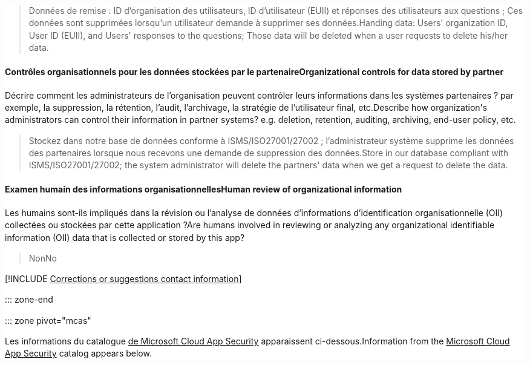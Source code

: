 ><span data-ttu-id="fd962-137">Données de remise : ID d’organisation des utilisateurs, ID d’utilisateur (EUII) et réponses des utilisateurs aux questions ; Ces données sont supprimées lorsqu’un utilisateur demande à supprimer ses données.</span><span class="sxs-lookup"><span data-stu-id="fd962-137">Handing data: Users' organization ID, User ID (EUII), and Users' responses to the questions; Those data will be deleted when a user requests to delete his/her data.</span></span>

#### <a name="organizational-controls-for-data-stored-by-partner"></a><span data-ttu-id="fd962-138">Contrôles organisationnels pour les données stockées par le partenaire</span><span class="sxs-lookup"><span data-stu-id="fd962-138">Organizational controls for data stored by partner</span></span>

<span data-ttu-id="fd962-139">Décrire comment les administrateurs de l’organisation peuvent contrôler leurs informations dans les systèmes partenaires ? par exemple, la suppression, la rétention, l’audit, l’archivage, la stratégie de l’utilisateur final, etc.</span><span class="sxs-lookup"><span data-stu-id="fd962-139">Describe how organization's administrators can control their information in partner systems? e.g. deletion, retention, auditing, archiving, end-user policy, etc.</span></span>

><span data-ttu-id="fd962-140">Stockez dans notre base de données conforme à ISMS/ISO27001/27002 ; l’administrateur système supprime les données des partenaires lorsque nous recevons une demande de suppression des données.</span><span class="sxs-lookup"><span data-stu-id="fd962-140">Store in our database compliant with ISMS/ISO27001/27002; the system administrator will delete the partners' data when we get a request to delete the data.</span></span> 

#### <a name="human-review-of-organizational-information"></a><span data-ttu-id="fd962-141">Examen humain des informations organisationnelles</span><span class="sxs-lookup"><span data-stu-id="fd962-141">Human review of organizational information</span></span>

<span data-ttu-id="fd962-142">Les humains sont-ils impliqués dans la révision ou l’analyse de données d’informations d’identification organisationnelle (OII) collectées ou stockées par cette application ?</span><span class="sxs-lookup"><span data-stu-id="fd962-142">Are humans involved in reviewing or analyzing any organizational identifiable information (OII) data that is collected or stored by this app?</span></span>

><span data-ttu-id="fd962-143">Non</span><span class="sxs-lookup"><span data-stu-id="fd962-143">No</span></span>

[!INCLUDE [Corrections or suggestions contact information](../includes/corrections-or-suggestions.md)]

::: zone-end

::: zone pivot="mcas"

<span data-ttu-id="fd962-144">Les informations du catalogue [de Microsoft Cloud App Security](https://www.microsoft.com/enterprise-mobility-security/cloud-app-security) apparaissent ci-dessous.</span><span class="sxs-lookup"><span data-stu-id="fd962-144">Information from the [Microsoft Cloud App Security](https://www.microsoft.com/enterprise-mobility-security/cloud-app-security) catalog appears below.</span></span>

<iframe height='1020' title='<span data-ttu-id="fd962-145">Microsoft Cloud App Security Informations</span><span class="sxs-lookup"><span data-stu-id="fd962-145">Microsoft Cloud App Security Information</span></span>' src='https://appmcasinfoprod.azurewebsites.net/#/dashboard/38165' frameborder='no' style='width: 100%;'></iframe><span data-ttu-id="fd962-146">
